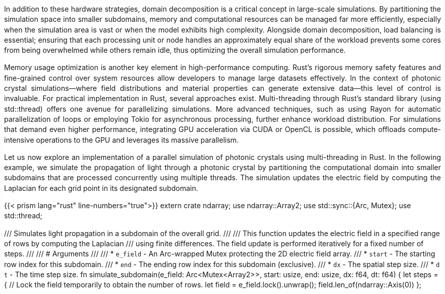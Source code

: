 <p style="text-align: justify;">
In addition to these hardware strategies, domain decomposition is a critical concept in large-scale simulations. By partitioning the simulation space into smaller subdomains, memory and computational resources can be managed far more efficiently, especially when the simulation area is vast or when the model exhibits high complexity. Alongside domain decomposition, load balancing is essential; ensuring that each processing unit or node handles an approximately equal share of the workload prevents some cores from being overwhelmed while others remain idle, thus optimizing the overall simulation performance.
</p>

<p style="text-align: justify;">
Memory usage optimization is another key element in high-performance computing. Rust’s rigorous memory safety features and fine-grained control over system resources allow developers to manage large datasets effectively. In the context of photonic crystal simulations—where field distributions and material properties can generate extensive data—this level of control is invaluable. For practical implementation in Rust, several approaches exist. Multi-threading through Rust’s standard library (using std::thread) offers one avenue for parallelizing simulations. More advanced techniques, such as using Rayon for automatic parallelization of loops or employing Tokio for asynchronous processing, further enhance workload distribution. For simulations that demand even higher performance, integrating GPU acceleration via CUDA or OpenCL is possible, which offloads compute-intensive operations to the GPU and leverages its massive parallelism.
</p>

<p style="text-align: justify;">
Let us now explore an implementation of a parallel simulation of photonic crystals using multi-threading in Rust. In the following example, we simulate the propagation of light through a photonic crystal by partitioning the computational domain into smaller subdomains that are processed concurrently using multiple threads. The simulation updates the electric field by computing the Laplacian for each grid point in its designated subdomain.
</p>

{{< prism lang="rust" line-numbers="true">}}
extern crate ndarray;
use ndarray::Array2;
use std::sync::{Arc, Mutex};
use std::thread;

/// Simulates light propagation in a subdomain of the overall grid.
/// 
/// This function updates the electric field in a specified range of rows by computing the Laplacian
/// using finite differences. The field update is performed iteratively for a fixed number of steps.
/// 
/// # Arguments
/// 
/// * `e_field` - An Arc-wrapped Mutex protecting the 2D electric field array.
/// * `start` - The starting row index for this subdomain.
/// * `end` - The ending row index for this subdomain (exclusive).
/// * `dx` - The spatial step size.
/// * `dt` - The time step size.
fn simulate_subdomain(e_field: Arc<Mutex<Array2<f64>>>, start: usize, end: usize, dx: f64, dt: f64) {
    let steps = {
        // Lock the field temporarily to obtain the number of rows.
        let field = e_field.lock().unwrap();
        field.len_of(ndarray::Axis(0))
    };
